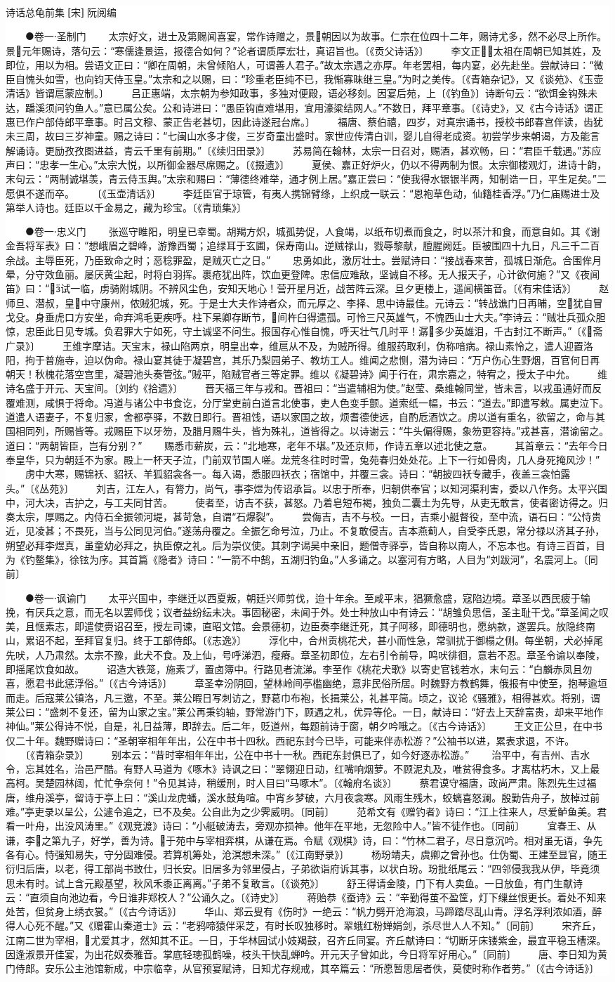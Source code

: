 诗话总龟前集 [宋] 阮阅编

　　●卷一·圣制门
　　太宗好文，进士及第赐闻喜宴，常作诗赠之，景朝因以为故事。仁宗在位四十二年，赐诗尤多，然不必尽上所作。景元年赐诗，落句云：“寒儒逢景运，报德合如何？”论者谓质厚宏壮，真诏旨也。〔《贡父诗话》〕
　　李文正，太祖在周朝已知其姓，及即位，用以为相。尝语文正曰：“卿在周朝，未曾倾陷人，可谓善人君子。”故太宗遇之亦厚。年老罢相，每内宴，必先赴坐。尝献诗曰：“微臣自愧头如雪，也向钧天侍玉皇。”太宗和之以赐，曰：“珍重老臣纯不已，我惭寡昧继三皇。”为时之美传。〔《青箱杂记》，又《谈苑》、《玉壶清话》皆谓扈蒙应制。〕
　　吕正惠端，太宗朝为参知政事，多独对便殿，语必移刻。因宴后苑，上〔《钓鱼》〕诗断句云：“欲饵金钩殊未达，蹯溪须问钓鱼人。”意已属公矣。公和诗进曰：“愚臣钩直难堪用，宜用濠粱结网人。”不数日，拜平章事。〔《诗史》，又《古今诗话》谓正惠已作户部侍郎平章事。时吕文穆、蒙正告老甚切，因此诗遂冠台席。〕
　　福唐、蔡伯禧，四岁，对真宗诵书，授校书郎春宫伴读，齿犹未三周，故曰三岁神童。赐之诗曰：“七闽山水多才俊，三岁奇童出盛时。家世应传清白训，婴儿自得老成资。初尝学步来朝谒，方及能言解诵诗。更励孜孜图进益，青云千里有前期。”〔《续归田录》〕
　　苏易简在翰林，太宗一日召对，赐酒，甚欢畅，曰：“君臣千载遇。”苏应声曰：“忠孝一生心。”太宗大悦，以所御金器尽席赐之。〔《掇遗》〕
　　夏侯、嘉正好炉火，仍以不得两制为恨。太宗御楼观灯，进诗十韵，末句云：“两制诚堪羡，青云侍玉舆。”太宗和赐曰：“薄德终难举，通才例上居。”嘉正尝曰：“使我得水银银半两，知制诰一日，平生足矣。”二愿俱不遂而卒。
　　〔《玉壶清话》〕
　　李廷臣官于琼管，有夷人携锦臂绦，上织成一联云：“恩袍草色动，仙籍桂香浮。”乃仁庙赐进士及第举人诗也。廷臣以千金易之，藏为珍宝。〔《青琐集》〕

　　●卷一·忠义门
　　张巡守睢阳，明皇已幸蜀。胡羯方炽，城孤势促，人食竭，以纸布切煮而食之，时以茶汁和食，而意自如。其《谢金吾将军表》曰：“想峨眉之碧峰，游豫西蜀；追绿耳于玄圃，保寿南山。逆贼禄山，戮辱黎献，膻腥阙廷。臣被围四十九日，凡三千二百余战。主辱臣死，乃臣致命之时；恶稔罪盈，是贼灭亡之日。”
　　忠勇如此，激厉壮士。尝赋诗曰：“接战春来苦，孤城日渐危。合围侔月晕，分守效鱼丽。屡厌黄尘起，时将白羽挥。裹疮犹出阵，饮血更登陴。忠信应难敌，坚诚自不移。无人报天子，心计欲何施？”又《夜闻笛》曰：“试一临，虏骑附城阴。不辨风尘色，安知天地心！营开星月近，战苦阵云深。旦夕更楼上，遥闻横笛音。〔《有宋佳话》〕
　　赵师旦、潜叔，皇中守康州，侬贼犯城，死。于是士大夫作诗者众，而元厚之、李择、思中诗最佳。元诗云：“转战谯门日再晡，空犹自冒戈殳。身垂虎口方安坐，命弃鸿毛更疾呼。柱下杲卿存断节，间杵臼得遗孤。可怜三尺英雄气，不愧西山士大夫。”李诗云：“贼壮兵孤众胆惊，忠臣此日见专城。负君罪大宁如死，守土诚坚不问生。报国存心惟自愧，呼天壮气几时平！潺多少英雄泪，千古封江不断声。”〔《斋广录》〕
　　王维字摩诘。天宝末，禄山陷两京，明皇出幸，维扈从不及，为贼所得。维服药取利，伪称喑病。禄山素怜之，遣人迎置洛阳，拘于普施寺，迫以伪命。禄山宴其徒于凝碧宫，其乐乃梨园弟子、教坊工人。维闻之悲恻，潜为诗曰：“万户伤心生野烟，百官何日再朝天！秋槐花落空宫里，凝碧池头奏管弦。”贼平，陷贼官者三等定罪。维以《凝碧诗》闻于行在，肃宗嘉之，特宥之，授太子中允。
　　维诗名盛于开元、天宝间。〔刘约《拾遗》〕
　　晋天福三年与戎和。晋祖曰：“当遣辅相为使。”赵莹、桑维翰同堂，皆未言，以戎虽通好而反覆难测，咸惧于将命。冯道与诸公中书食讫，分厅堂吏前白道言北使事，吏人色变手颤。道索纸一幅，书云：“道去。”即遣写敕。属吏泣下。道遣人语妻子，不复归家，舍都亭驿，不数日即行。晋祖饯，语以家国之故，烦耆德使远，自酌卮酒饮之。虏以道有重名，欲留之，命与其国相同列，所赐皆等。戎赐臣下以牙笏，及腊月赐牛头，皆为殊礼，道皆得之。以诗谢云：“牛头偏得赐，象笏更容持。”戎甚喜，潜谕留之。道曰：“两朝皆臣，岂有分别？”
　　赐悉市薪炭，云：“北地寒，老年不堪。”及还京师，作诗五章以述北使之意。
　　其首章云：“去年今日奉皇华，只为朝廷不为家。殿上一杯天子泣，门前双节国人嗟。龙荒冬往时时雪，兔苑春归处处花。上下一行如骨肉，几人身死掩风沙！”
　　虏中大寒，赐锦袄、貂袄、羊狐貂衾各一。每入谒，悉服四袄衣；宿馆中，并覆三衾。诗曰：“朝披四袄专藏手，夜盖三衾怕露头。”〔《丛苑》〕
　　刘吉，江左人，有膂力，尚气，事李煜为传诏承旨。以忠于所奉，归朝供奉官；以知河渠利害，委以八作务。太平兴国中，河大决，吉护之，与工夫同甘苦。
　　使者至，访吉不获，甚怒。乃着皂短布褐，独负二囊土为先导，从吏无敢言，使者密访得之。归奏太宗，厚赐之。内侍石全振领河堤，甚苛急，自谓“石爆裂”。
　　尝侮吉，吉不与校。一日，吉乘小艇督役，至中流，语石曰：“公恃贵近，见凌甚；不畏死，当与公同见河伯。”遂荡舟覆之。全振乞命号泣，乃止。不复敢侵吉。吉本燕蓟人，自受李氏恩，常分禄以济其子孙，朔望必拜李煜真，虽童幼必拜之，执臣僚之礼。后为崇仪使。其刺字谒吴中亲旧，题僧寺驿亭，皆自称以南人，不忘本也。有诗三百首，目为《钓鳌集》，徐铉为序。其首篇《隐者》诗曰：“一箭不中鹄，五湖归钓鱼。”人多诵之。以塞河有方略，人目为“刘跋河”，名震河上。〔同前〕

　　●卷一·讽谕门
　　太平兴国中，李继迁以西夏叛，朝廷兴师剪伐，迨十年余。至咸平末，猖獗愈盛，寇陷边境。章圣以西民疲于输挽，有厌兵之意，而无名以罢师伐；议者益纷纭未决。事固秘密，未闻于外。处士种放山中有诗云：“胡雏负思信，圣主耻干戈。”章圣闻之叹美，且惬素志，即遣使赍诏召至，授左司谏，直昭文馆。会景德初，边臣奏李继迁死，其子阿移，即德明也，愿纳款，遂罢兵。放隐终南山，累诏不起，至拜官复归。终于工部侍郎。〔《志逸》〕
　　淳化中，合州贡桃花犬，甚小而性急，常驯扰于御榻之侧。每坐朝，犬必掉尾先吠，人乃肃然。太宗不豫，此犬不食。及上仙，号呼涕泗，瘦瘠。章圣初即位，左右引令前导，鸣吠徘徊，意若不忍。章圣令谕以奉陵，即摇尾饮食如故。
　　诏造大铁笼，施素ブ，置卤簿中。行路见者流涕。李至作《桃花犬歌》以寄史官钱若水，末句云：“白麟赤凤且勿喜，愿君书此惩浮俗。”〔《古今诗话》〕
　　章圣幸汾阴回，望林岭间亭槛幽绝，意非民俗所居。时魏野方教鹤舞，俄报有中使至，抱琴逾垣而走。后寇莱公镇洛，凡三邀，不至。莱公暇日写刺访之，野葛巾布袍，长揖莱公，礼甚平简。顷之，议论《骚雅》，相得甚欢。将别，谓莱公曰：“盛刺不复还，留为山家之宝。”莱公再秉钧轴，野常游门下，顾遇之札，优异等伦。一日，献诗曰：“好去上天辞富贵，却来平地作神仙。”莱公得诗不悦，自是，礼日益薄，即辞去。后二年，贬道州，每题前诗于窗，朝夕吟哦之。〔《古今诗话》〕
　　王文正公旦，在中书仅二十年。魏野赠诗曰：“圣朝宰相年年出，公在中书十四秋。西祀东封今已毕，可能来伴赤松游？”公袖书以进，累表求退，不许。
　　〔《青箱杂录》〕
　　别本云：“昔时宰相年年出，公在中书十一秋。西祀东封俱已了，如今好逐赤松游。”
　　治平中，有吉州、吉水令，忘其姓名，治邑严酷。有野人马道为《啄木》诗讽之曰：“翠翎迎日动，红嘴响烟萝。不顾泥丸及，唯贫得食多。才离枯朽木，又上最高柯。吴楚园林阔，忙忙争奈何！”令见其诗，稍缓刑，时人目曰“马啄木”。〔《翰府名谈》〕
　　蔡君谟守福唐，政尚严肃。陈烈先生过福唐，维舟溪亭，留诗于亭上曰：“溪山龙虎蟠，溪水鼓角喧。中宵乡梦破，六月夜衾寒。风雨生残木，蛟螭喜怒澜。殷勤告舟子，放棹过前难。”亭吏录以呈公，公遽令追之，已不及矣。公自此为之少霁威明。〔同前〕
　　范希文有《赠钓者》诗曰：“江上往来人，尽爱鲈鱼美。君看一叶舟，出没风涛里。”《观竞渡》诗曰：“小艇破涛去，旁观亦损神。他年在平地，无忽险中人。”皆不徒作也。〔同前〕
　　宜春王、从谦，李之第九子，好学，善为诗。于苑中与宰相弈棋，从谦在焉。令赋《观棋》诗，曰：“竹林二君子，尽日意沉吟。相对虽无语，争先各有心。恃强知易失，守分固难侵。若算机筹处，沧溟想未深。”〔《江南野录》〕
　　杨玢靖夫，虞卿之曾孙也。仕伪蜀、王建至显官，随王衍归后唐，以老，得工部尚书致仕，归长安。旧居多为邻里侵占，子弟欲诣府诉其事，以状白玢。玢批纸尾云：“四邻侵我我从伊，毕竟须思未有时。试上含元殿基望，秋风禾黍正离离。”子弟不复敢言。〔《谈苑》〕
　　舒王得请金陵，门下有人卖鱼。一日放鱼，有门生献诗云：“直须自向池边看，今日谁非郑校人？”公诵久之。〔《诗史》〕
　　蒋贻恭《蚕诗》云：“辛勤得茧不盈筐，灯下缫丝恨更长。着处不知来处苦，但贫身上绣衣裳。”〔《古今诗话》〕
　　华山、郑云叟有《伤时》一绝云：“帆力劈开沧海浪，马蹄踏尽乱山青。浮名浮利浓如酒，醉得人心死不醒。”又《赠霍山秦道士》云：“老鸦啼猿伴采芝，有时长叹独移时。翠蛾红粉婵娟剑，杀尽世人人不知。”〔同前〕
　　宋齐丘，江南二世为宰相，尤爱其才，然知其不正。一日，于华林园试小妓羯鼓，召齐丘同宴。齐丘献诗曰：“切断牙床镂紫金，最宜平稳玉槽深。因逢淑景开佳宴，为出花奴奏雅音。掌底轻璁孤鹤噪，枝头干快乱蝉吟。开元天子曾如此，今日将军好用心。”〔同前〕
　　唐、李日知为黄门侍郎。安乐公主池馆新成，中宗临幸，从官预宴赋诗，日知尤存规戒，其卒篇云：“所愿暂思居者佚，莫使时称作者劳。”〔《古今诗话》〕